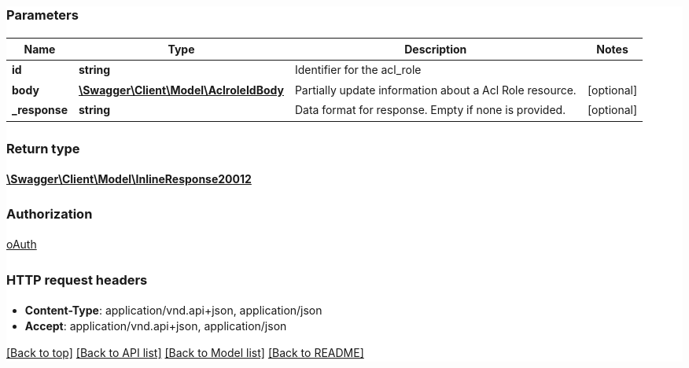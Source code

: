 ### Parameters

Name | Type | Description  | Notes
------------- | ------------- | ------------- | -------------
 **id** | **string**| Identifier for the acl_role |
 **body** | [**\Swagger\Client\Model\AclroleIdBody**](../Model/AclroleIdBody.md)| Partially update information about a Acl Role resource. | [optional]
 **_response** | **string**| Data format for response. Empty if none is provided. | [optional]

### Return type

[**\Swagger\Client\Model\InlineResponse20012**](../Model/InlineResponse20012.md)

### Authorization

[oAuth](../../README.md#oAuth)

### HTTP request headers

 - **Content-Type**: application/vnd.api+json, application/json
 - **Accept**: application/vnd.api+json, application/json

[[Back to top]](#) [[Back to API list]](../../README.md#documentation-for-api-endpoints) [[Back to Model list]](../../README.md#documentation-for-models) [[Back to README]](../../README.md)

